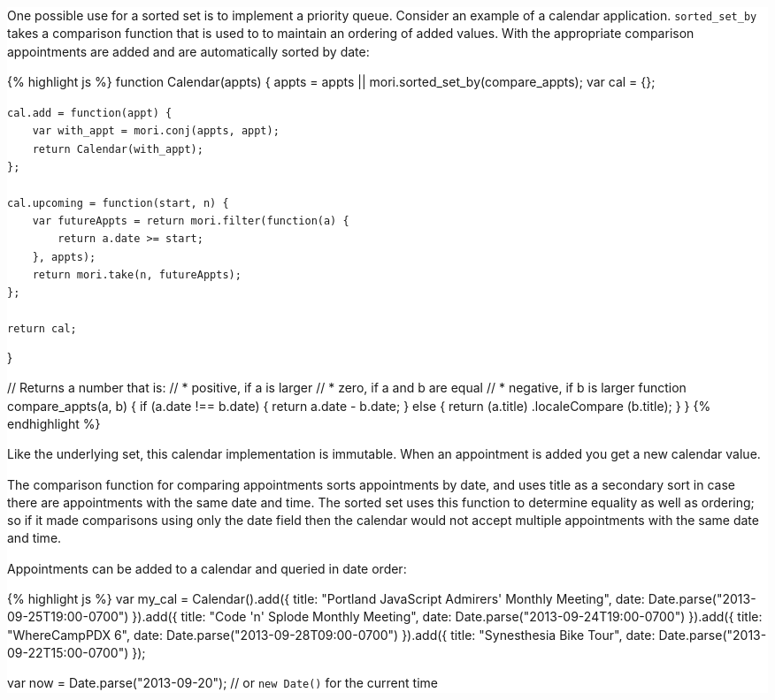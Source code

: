 One possible use for a sorted set is to implement a priority queue.
Consider an example of a calendar application.  `sorted_set_by` takes
a comparison function that is used to to maintain an ordering of added
values.  With the appropriate comparison appointments are added and are
automatically sorted by date:

{% highlight js %}
function Calendar(appts) {
    appts = appts || mori.sorted_set_by(compare_appts);
    var cal = {};

    cal.add = function(appt) {
        var with_appt = mori.conj(appts, appt);
        return Calendar(with_appt);
    };

    cal.upcoming = function(start, n) {
        var futureAppts = return mori.filter(function(a) {
            return a.date >= start;
        }, appts);
        return mori.take(n, futureAppts);
    };

    return cal;
}

// Returns a number that is:
// * positive, if a is larger
// *     zero, if a and b are equal
// * negative, if b is larger
function compare_appts(a, b) {
    if (a.date !== b.date) {
        return a.date - b.date;
    }
    else {
        return (a.title) .localeCompare (b.title);
    }
}
{% endhighlight %}

Like the underlying set, this calendar implementation is immutable.
When an appointment is added you get a new calendar value.

The comparison function for comparing appointments sorts appointments by
date, and uses title as a secondary sort in case there are appointments
with the same date and time.  The sorted set uses this function to
determine equality as well as ordering; so if it made comparisons using
only the date field then the calendar would not accept multiple
appointments with the same date and time.

Appointments can be added to a calendar and queried in date order:

{% highlight js %}
var my_cal = Calendar().add({
    title: "Portland JavaScript Admirers' Monthly Meeting",
    date:  Date.parse("2013-09-25T19:00-0700")
}).add({
    title: "Code 'n' Splode Monthly Meeting",
    date:  Date.parse("2013-09-24T19:00-0700")
}).add({
    title: "WhereCampPDX 6",
    date:  Date.parse("2013-09-28T09:00-0700")
}).add({
    title: "Synesthesia Bike Tour",
    date:  Date.parse("2013-09-22T15:00-0700")
});

var now = Date.parse("2013-09-20");  // or `new Date()` for the current time